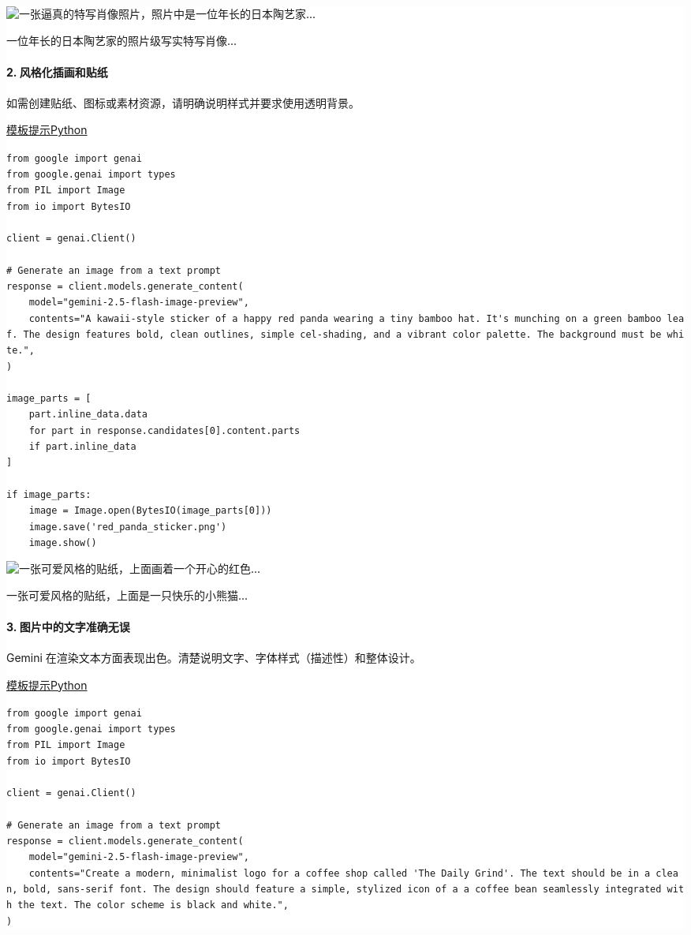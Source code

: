 ![一张逼真的特写肖像照片，照片中是一位年长的日本陶艺家...](https://ai.google.dev/static/gemini-api/docs/images/photorealistic_example.png?hl=zh-cn)

一位年长的日本陶艺家的照片级写实特写肖像...

#### 2. 风格化插画和贴纸

如需创建贴纸、图标或素材资源，请明确说明样式并要求使用透明背景。

[模板](https://ai.google.dev/gemini-api/docs/image-generation?hl=zh-cn#%E6%A8%A1%E6%9D%BF)[提示](https://ai.google.dev/gemini-api/docs/image-generation?hl=zh-cn#%E6%8F%90%E7%A4%BA)[Python](https://ai.google.dev/gemini-api/docs/image-generation?hl=zh-cn#python)

```
from google import genai
from google.genai import types
from PIL import Image
from io import BytesIO

client = genai.Client()

# Generate an image from a text prompt
response = client.models.generate_content(
    model="gemini-2.5-flash-image-preview",
    contents="A kawaii-style sticker of a happy red panda wearing a tiny bamboo hat. It's munching on a green bamboo leaf. The design features bold, clean outlines, simple cel-shading, and a vibrant color palette. The background must be white.",
)

image_parts = [
    part.inline_data.data
    for part in response.candidates[0].content.parts
    if part.inline_data
]

if image_parts:
    image = Image.open(BytesIO(image_parts[0]))
    image.save('red_panda_sticker.png')
    image.show()
```

![一张可爱风格的贴纸，上面画着一个开心的红色...](https://ai.google.dev/static/gemini-api/docs/images/red_panda_sticker.png?hl=zh-cn)

一张可爱风格的贴纸，上面是一只快乐的小熊猫...

#### 3. 图片中的文字准确无误

Gemini 在渲染文本方面表现出色。清楚说明文字、字体样式（描述性）和整体设计。

[模板](https://ai.google.dev/gemini-api/docs/image-generation?hl=zh-cn#%E6%A8%A1%E6%9D%BF)[提示](https://ai.google.dev/gemini-api/docs/image-generation?hl=zh-cn#%E6%8F%90%E7%A4%BA)[Python](https://ai.google.dev/gemini-api/docs/image-generation?hl=zh-cn#python)

```
from google import genai
from google.genai import types
from PIL import Image
from io import BytesIO

client = genai.Client()

# Generate an image from a text prompt
response = client.models.generate_content(
    model="gemini-2.5-flash-image-preview",
    contents="Create a modern, minimalist logo for a coffee shop called 'The Daily Grind'. The text should be in a clean, bold, sans-serif font. The design should feature a simple, stylized icon of a a coffee bean seamlessly integrated with the text. The color scheme is black and white.",
)
```